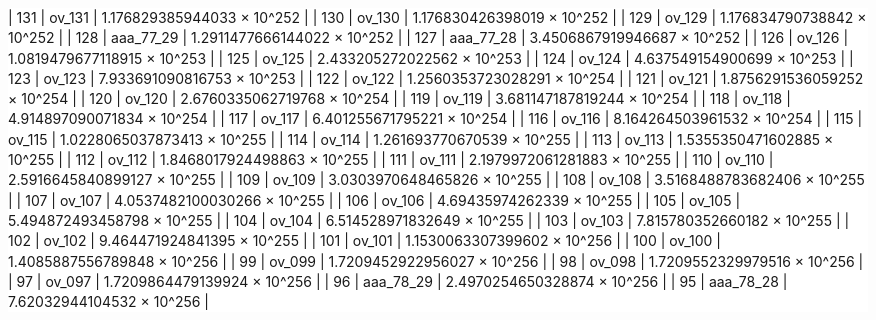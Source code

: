 | 131 | ov_131 | 1.176829385944033 × 10^252 |
| 130 | ov_130 | 1.176830426398019 × 10^252 |
| 129 | ov_129 | 1.176834790738842 × 10^252 |
| 128 | aaa_77_29 | 1.2911477666144022 × 10^252 |
| 127 | aaa_77_28 | 3.4506867919946687 × 10^252 |
| 126 | ov_126 | 1.0819479677118915 × 10^253 |
| 125 | ov_125 | 2.433205272022562 × 10^253 |
| 124 | ov_124 | 4.637549154900699 × 10^253 |
| 123 | ov_123 | 7.933691090816753 × 10^253 |
| 122 | ov_122 | 1.2560353723028291 × 10^254 |
| 121 | ov_121 | 1.8756291536059252 × 10^254 |
| 120 | ov_120 | 2.6760335062719768 × 10^254 |
| 119 | ov_119 | 3.681147187819244 × 10^254 |
| 118 | ov_118 | 4.914897090071834 × 10^254 |
| 117 | ov_117 | 6.401255671795221 × 10^254 |
| 116 | ov_116 | 8.164264503961532 × 10^254 |
| 115 | ov_115 | 1.0228065037873413 × 10^255 |
| 114 | ov_114 | 1.261693770670539 × 10^255 |
| 113 | ov_113 | 1.5355350471602885 × 10^255 |
| 112 | ov_112 | 1.8468017924498863 × 10^255 |
| 111 | ov_111 | 2.1979972061281883 × 10^255 |
| 110 | ov_110 | 2.5916645840899127 × 10^255 |
| 109 | ov_109 | 3.0303970648465826 × 10^255 |
| 108 | ov_108 | 3.5168488783682406 × 10^255 |
| 107 | ov_107 | 4.0537482100030266 × 10^255 |
| 106 | ov_106 | 4.69435974262339 × 10^255 |
| 105 | ov_105 | 5.494872493458798 × 10^255 |
| 104 | ov_104 | 6.514528971832649 × 10^255 |
| 103 | ov_103 | 7.815780352660182 × 10^255 |
| 102 | ov_102 | 9.464471924841395 × 10^255 |
| 101 | ov_101 | 1.1530063307399602 × 10^256 |
| 100 | ov_100 | 1.4085887556789848 × 10^256 |
| 99 | ov_099 | 1.7209452922956027 × 10^256 |
| 98 | ov_098 | 1.7209552329979516 × 10^256 |
| 97 | ov_097 | 1.7209864479139924 × 10^256 |
| 96 | aaa_78_29 | 2.4970254650328874 × 10^256 |
| 95 | aaa_78_28 | 7.62032944104532 × 10^256 |